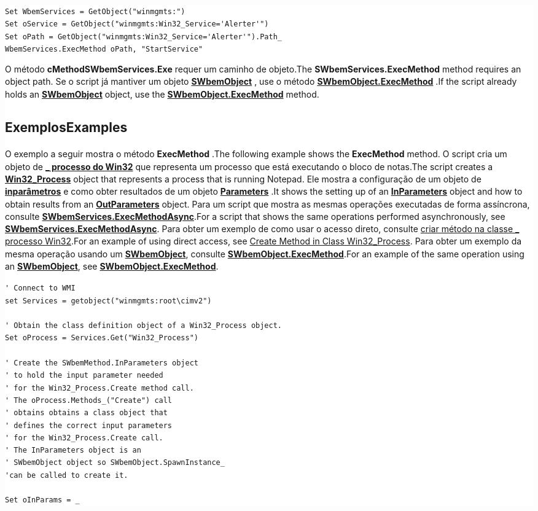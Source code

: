 ```VB
Set WbemServices = GetObject("winmgmts:")
Set oService = GetObject("winmgmts:Win32_Service='Alerter'")
Set oPath = GetObject("winmgmts:Win32_Service='Alerter'").Path_
WbemServices.ExecMethod oPath, "StartService"
```



<span data-ttu-id="1ae2e-156">O método **cMethodSWbemServices.Exe** requer um caminho de objeto.</span><span class="sxs-lookup"><span data-stu-id="1ae2e-156">The **SWbemServices.ExecMethod** method requires an object path.</span></span> <span data-ttu-id="1ae2e-157">Se o script já mantiver um objeto [**SWbemObject**](swbemobject.md) , use o método [**SWbemObject.ExecMethod**](swbemobject-execmethod-.md) .</span><span class="sxs-lookup"><span data-stu-id="1ae2e-157">If the script already holds an [**SWbemObject**](swbemobject.md) object, use the [**SWbemObject.ExecMethod**](swbemobject-execmethod-.md) method.</span></span>

## <a name="examples"></a><span data-ttu-id="1ae2e-158">Exemplos</span><span class="sxs-lookup"><span data-stu-id="1ae2e-158">Examples</span></span>

<span data-ttu-id="1ae2e-159">O exemplo a seguir mostra o método **ExecMethod** .</span><span class="sxs-lookup"><span data-stu-id="1ae2e-159">The following example shows the **ExecMethod** method.</span></span> <span data-ttu-id="1ae2e-160">O script cria um objeto de [**\_ processo do Win32**](/windows/desktop/CIMWin32Prov/win32-process) que representa um processo que está executando o bloco de notas.</span><span class="sxs-lookup"><span data-stu-id="1ae2e-160">The script creates a [**Win32\_Process**](/windows/desktop/CIMWin32Prov/win32-process) object that represents a process that is running Notepad.</span></span> <span data-ttu-id="1ae2e-161">Ele mostra a configuração de um objeto de [**inparâmetros**](swbemmethod-inparameters.md) e como obter resultados de um objeto [**Parameters**](swbemmethod-outparameters.md) .</span><span class="sxs-lookup"><span data-stu-id="1ae2e-161">It shows the setting up of an [**InParameters**](swbemmethod-inparameters.md) object and how to obtain results from an [**OutParameters**](swbemmethod-outparameters.md) object.</span></span> <span data-ttu-id="1ae2e-162">Para um script que mostra as mesmas operações executadas de forma assíncrona, consulte [**SWbemServices.ExecMethodAsync**](swbemservices-execmethodasync.md).</span><span class="sxs-lookup"><span data-stu-id="1ae2e-162">For a script that shows the same operations performed asynchronously, see [**SWbemServices.ExecMethodAsync**](swbemservices-execmethodasync.md).</span></span> <span data-ttu-id="1ae2e-163">Para obter um exemplo de como usar o acesso direto, consulte [criar método na classe \_ processo Win32](/windows/desktop/CIMWin32Prov/create-method-in-class-win32-process).</span><span class="sxs-lookup"><span data-stu-id="1ae2e-163">For an example of using direct access, see [Create Method in Class Win32\_Process](/windows/desktop/CIMWin32Prov/create-method-in-class-win32-process).</span></span> <span data-ttu-id="1ae2e-164">Para obter um exemplo da mesma operação usando um [**SWbemObject**](swbemobject.md), consulte [**SWbemObject.ExecMethod**](swbemobject-execmethod-.md).</span><span class="sxs-lookup"><span data-stu-id="1ae2e-164">For an example of the same operation using an [**SWbemObject**](swbemobject.md), see [**SWbemObject.ExecMethod**](swbemobject-execmethod-.md).</span></span>


```VB
' Connect to WMI
set Services = getobject("winmgmts:root\cimv2")

' Obtain the class definition object of a Win32_Process object.
Set oProcess = Services.Get("Win32_Process")

' Create the SWbemMethod.InParameters object
' to hold the input parameter needed
' for the Win32_Process.Create method call.
' The oProcess.Methods_("Create") call
' obtains obtains a class object that
' defines the correct input parameters
' for the Win32_Process.Create call.
' The InParameters object is an 
' SWbemObject object so SWbemObject.SpawnInstance_ 
'can be called to create it.

Set oInParams = _
```